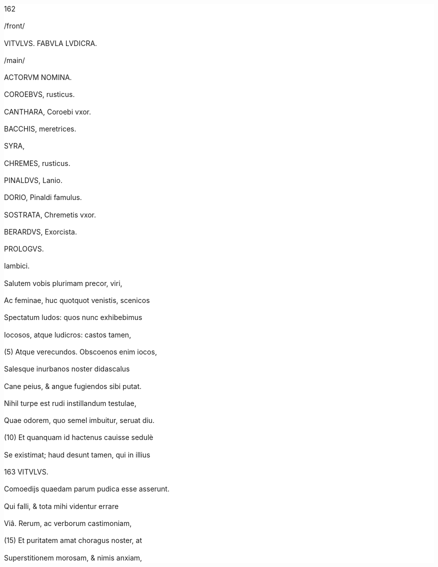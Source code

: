 162

/front/

VITVLVS. FABVLA LVDICRA.

/main/

ACTORVM NOMINA.

COROEBVS, rusticus.

CANTHARA, Coroebi vxor.

BACCHIS, meretrices.

SYRA,

CHREMES, rusticus.

PINALDVS, Lanio.

DORIO, Pinaldi famulus.

SOSTRATA, Chremetis vxor.

BERARDVS, Exorcista.

PROLOGVS.

Iambici.

Salutem vobis plurimam precor, viri,

Ac feminae, huc quotquot venistis, scenicos

Spectatum ludos: quos nunc exhibebimus

Iocosos, atque ludicros: castos tamen,

\(5\) Atque verecundos. Obscoenos enim iocos,

Salesque inurbanos noster didascalus

Cane peius, & angue fugiendos sibi putat.

Nihil turpe est rudi instillandum testulae,

Quae odorem, quo semel imbuitur, seruat diu.

\(10\) Et quanquam id hactenus cauisse sedulè

Se existimat; haud desunt tamen, qui in illius

163 VITVLVS.

Comoedijs quaedam parum pudica esse asserunt.

Qui falli, & tota mihi videntur errare

Viâ. Rerum, ac verborum castimoniam,

\(15\) Et puritatem amat choragus noster, at

Superstitionem morosam, & nimis anxiam,
